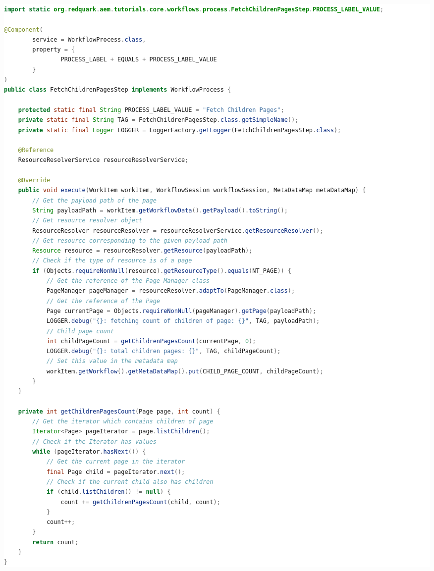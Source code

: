 ```java
import static org.redquark.aem.tutorials.core.workflows.process.FetchChildrenPagesStep.PROCESS_LABEL_VALUE;

@Component(
        service = WorkflowProcess.class,
        property = {
                PROCESS_LABEL + EQUALS + PROCESS_LABEL_VALUE
        }
)
public class FetchChildrenPagesStep implements WorkflowProcess {

    protected static final String PROCESS_LABEL_VALUE = "Fetch Children Pages";
    private static final String TAG = FetchChildrenPagesStep.class.getSimpleName();
    private static final Logger LOGGER = LoggerFactory.getLogger(FetchChildrenPagesStep.class);

    @Reference
    ResourceResolverService resourceResolverService;

    @Override
    public void execute(WorkItem workItem, WorkflowSession workflowSession, MetaDataMap metaDataMap) {
        // Get the payload path of the page
        String payloadPath = workItem.getWorkflowData().getPayload().toString();
        // Get resource resolver object
        ResourceResolver resourceResolver = resourceResolverService.getResourceResolver();
        // Get resource corresponding to the given payload path
        Resource resource = resourceResolver.getResource(payloadPath);
        // Check if the type of resource is of a page
        if (Objects.requireNonNull(resource).getResourceType().equals(NT_PAGE)) {
            // Get the reference of the Page Manager class
            PageManager pageManager = resourceResolver.adaptTo(PageManager.class);
            // Get the reference of the Page
            Page currentPage = Objects.requireNonNull(pageManager).getPage(payloadPath);
            LOGGER.debug("{}: fetching count of children of page: {}", TAG, payloadPath);
            // Child page count
            int childPageCount = getChildrenPagesCount(currentPage, 0);
            LOGGER.debug("{}: total children pages: {}", TAG, childPageCount);
            // Set this value in the metadata map
            workItem.getWorkflow().getMetaDataMap().put(CHILD_PAGE_COUNT, childPageCount);
        }
    }

    private int getChildrenPagesCount(Page page, int count) {
        // Get the iterator which contains children of page
        Iterator<Page> pageIterator = page.listChildren();
        // Check if the Iterator has values
        while (pageIterator.hasNext()) {
            // Get the current page in the iterator
            final Page child = pageIterator.next();
            // Check if the current child also has children
            if (child.listChildren() != null) {
                count += getChildrenPagesCount(child, count);
            }
            count++;
        }
        return count;
    }
}
```
